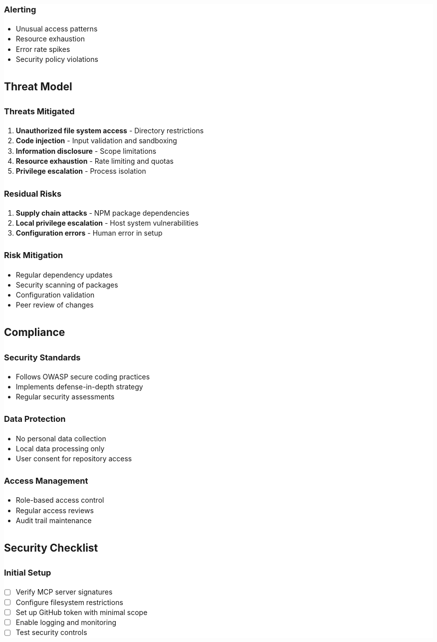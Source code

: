 ### Alerting
- Unusual access patterns
- Resource exhaustion
- Error rate spikes
- Security policy violations

## Threat Model

### Threats Mitigated
1. **Unauthorized file system access** - Directory restrictions
2. **Code injection** - Input validation and sandboxing  
3. **Information disclosure** - Scope limitations
4. **Resource exhaustion** - Rate limiting and quotas
5. **Privilege escalation** - Process isolation

### Residual Risks
1. **Supply chain attacks** - NPM package dependencies
2. **Local privilege escalation** - Host system vulnerabilities
3. **Configuration errors** - Human error in setup

### Risk Mitigation
- Regular dependency updates
- Security scanning of packages
- Configuration validation
- Peer review of changes

## Compliance

### Security Standards
- Follows OWASP secure coding practices
- Implements defense-in-depth strategy
- Regular security assessments

### Data Protection
- No personal data collection
- Local data processing only
- User consent for repository access

### Access Management
- Role-based access control
- Regular access reviews
- Audit trail maintenance

## Security Checklist

### Initial Setup
- [ ] Verify MCP server signatures
- [ ] Configure filesystem restrictions
- [ ] Set up GitHub token with minimal scope
- [ ] Enable logging and monitoring
- [ ] Test security controls
